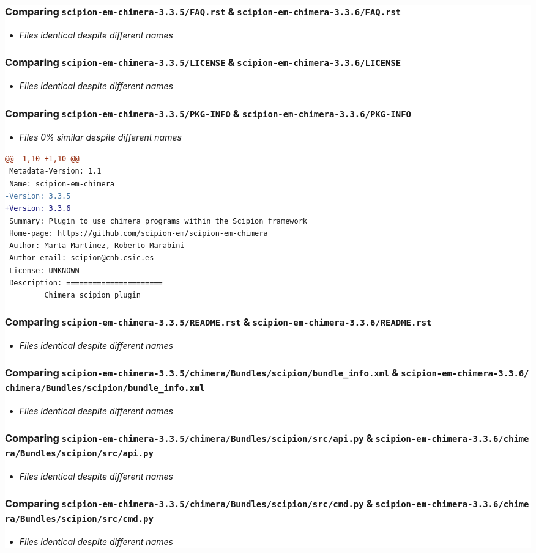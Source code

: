 ### Comparing `scipion-em-chimera-3.3.5/FAQ.rst` & `scipion-em-chimera-3.3.6/FAQ.rst`

 * *Files identical despite different names*

### Comparing `scipion-em-chimera-3.3.5/LICENSE` & `scipion-em-chimera-3.3.6/LICENSE`

 * *Files identical despite different names*

### Comparing `scipion-em-chimera-3.3.5/PKG-INFO` & `scipion-em-chimera-3.3.6/PKG-INFO`

 * *Files 0% similar despite different names*

```diff
@@ -1,10 +1,10 @@
 Metadata-Version: 1.1
 Name: scipion-em-chimera
-Version: 3.3.5
+Version: 3.3.6
 Summary: Plugin to use chimera programs within the Scipion framework
 Home-page: https://github.com/scipion-em/scipion-em-chimera
 Author: Marta Martinez, Roberto Marabini
 Author-email: scipion@cnb.csic.es
 License: UNKNOWN
 Description: ======================
         Chimera scipion plugin
```

### Comparing `scipion-em-chimera-3.3.5/README.rst` & `scipion-em-chimera-3.3.6/README.rst`

 * *Files identical despite different names*

### Comparing `scipion-em-chimera-3.3.5/chimera/Bundles/scipion/bundle_info.xml` & `scipion-em-chimera-3.3.6/chimera/Bundles/scipion/bundle_info.xml`

 * *Files identical despite different names*

### Comparing `scipion-em-chimera-3.3.5/chimera/Bundles/scipion/src/api.py` & `scipion-em-chimera-3.3.6/chimera/Bundles/scipion/src/api.py`

 * *Files identical despite different names*

### Comparing `scipion-em-chimera-3.3.5/chimera/Bundles/scipion/src/cmd.py` & `scipion-em-chimera-3.3.6/chimera/Bundles/scipion/src/cmd.py`

 * *Files identical despite different names*
